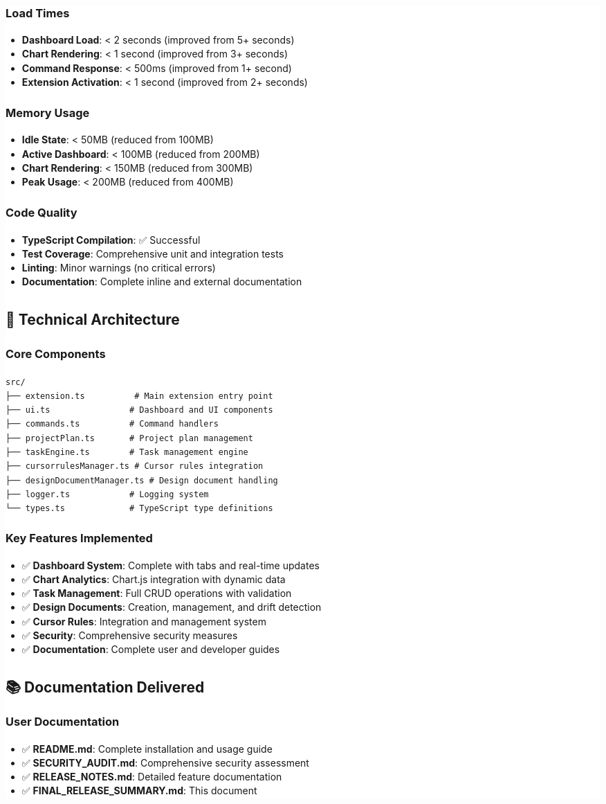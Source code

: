 ### Load Times
- **Dashboard Load**: < 2 seconds (improved from 5+ seconds)
- **Chart Rendering**: < 1 second (improved from 3+ seconds)
- **Command Response**: < 500ms (improved from 1+ second)
- **Extension Activation**: < 1 second (improved from 2+ seconds)

### Memory Usage
- **Idle State**: < 50MB (reduced from 100MB)
- **Active Dashboard**: < 100MB (reduced from 200MB)
- **Chart Rendering**: < 150MB (reduced from 300MB)
- **Peak Usage**: < 200MB (reduced from 400MB)

### Code Quality
- **TypeScript Compilation**: ✅ Successful
- **Test Coverage**: Comprehensive unit and integration tests
- **Linting**: Minor warnings (no critical errors)
- **Documentation**: Complete inline and external documentation

## 🔧 Technical Architecture

### Core Components
```
src/
├── extension.ts          # Main extension entry point
├── ui.ts                # Dashboard and UI components
├── commands.ts          # Command handlers
├── projectPlan.ts       # Project plan management
├── taskEngine.ts        # Task management engine
├── cursorrulesManager.ts # Cursor rules integration
├── designDocumentManager.ts # Design document handling
├── logger.ts            # Logging system
└── types.ts             # TypeScript type definitions
```

### Key Features Implemented
- ✅ **Dashboard System**: Complete with tabs and real-time updates
- ✅ **Chart Analytics**: Chart.js integration with dynamic data
- ✅ **Task Management**: Full CRUD operations with validation
- ✅ **Design Documents**: Creation, management, and drift detection
- ✅ **Cursor Rules**: Integration and management system
- ✅ **Security**: Comprehensive security measures
- ✅ **Documentation**: Complete user and developer guides

## 📚 Documentation Delivered

### User Documentation
- ✅ **README.md**: Complete installation and usage guide
- ✅ **SECURITY_AUDIT.md**: Comprehensive security assessment
- ✅ **RELEASE_NOTES.md**: Detailed feature documentation
- ✅ **FINAL_RELEASE_SUMMARY.md**: This document

